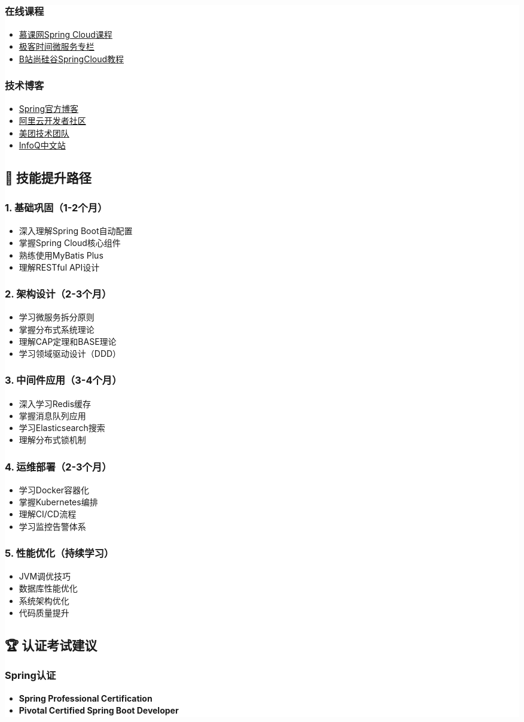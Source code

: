 ### 在线课程
- [慕课网Spring Cloud课程](https://www.imooc.com/)
- [极客时间微服务专栏](https://time.geekbang.org/)
- [B站尚硅谷SpringCloud教程](https://www.bilibili.com/)

### 技术博客
- [Spring官方博客](https://spring.io/blog)
- [阿里云开发者社区](https://developer.aliyun.com/)
- [美团技术团队](https://tech.meituan.com/)
- [InfoQ中文站](https://www.infoq.cn/)

## 🎯 技能提升路径

### 1. 基础巩固（1-2个月）
- 深入理解Spring Boot自动配置
- 掌握Spring Cloud核心组件
- 熟练使用MyBatis Plus
- 理解RESTful API设计

### 2. 架构设计（2-3个月）
- 学习微服务拆分原则
- 掌握分布式系统理论
- 理解CAP定理和BASE理论
- 学习领域驱动设计（DDD）

### 3. 中间件应用（3-4个月）
- 深入学习Redis缓存
- 掌握消息队列应用
- 学习Elasticsearch搜索
- 理解分布式锁机制

### 4. 运维部署（2-3个月）
- 学习Docker容器化
- 掌握Kubernetes编排
- 理解CI/CD流程
- 学习监控告警体系

### 5. 性能优化（持续学习）
- JVM调优技巧
- 数据库性能优化
- 系统架构优化
- 代码质量提升

## 🏆 认证考试建议

### Spring认证
- **Spring Professional Certification**
- **Pivotal Certified Spring Boot Developer**
